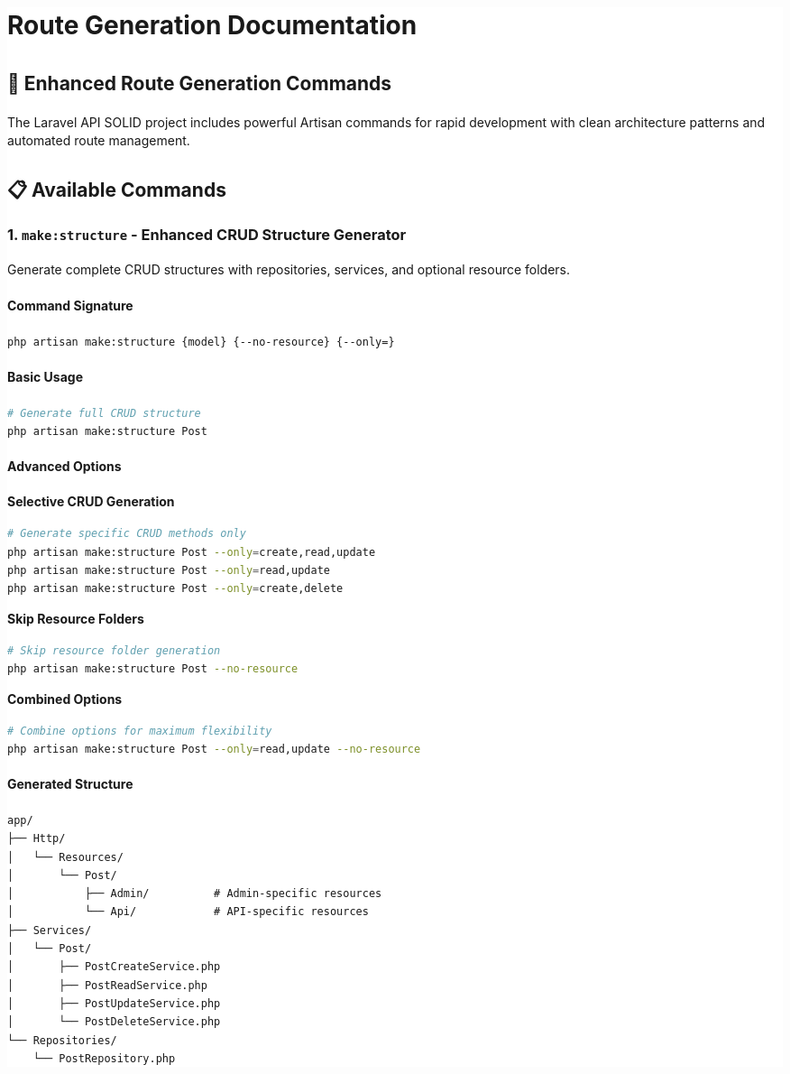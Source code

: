 # Route Generation Documentation

## 🚀 Enhanced Route Generation Commands

The Laravel API SOLID project includes powerful Artisan commands for rapid development with clean architecture patterns and automated route management.

## 📋 Available Commands

### 1. `make:structure` - Enhanced CRUD Structure Generator

Generate complete CRUD structures with repositories, services, and optional resource folders.

#### Command Signature
```bash
php artisan make:structure {model} {--no-resource} {--only=}
```

#### Basic Usage
```bash
# Generate full CRUD structure
php artisan make:structure Post
```

#### Advanced Options

**Selective CRUD Generation**
```bash
# Generate specific CRUD methods only
php artisan make:structure Post --only=create,read,update
php artisan make:structure Post --only=read,update
php artisan make:structure Post --only=create,delete
```

**Skip Resource Folders**
```bash
# Skip resource folder generation
php artisan make:structure Post --no-resource
```

**Combined Options**
```bash
# Combine options for maximum flexibility
php artisan make:structure Post --only=read,update --no-resource
```

#### Generated Structure
```
app/
├── Http/
│   └── Resources/
│       └── Post/
│           ├── Admin/          # Admin-specific resources
│           └── Api/            # API-specific resources
├── Services/
│   └── Post/
│       ├── PostCreateService.php
│       ├── PostReadService.php
│       ├── PostUpdateService.php
│       └── PostDeleteService.php
└── Repositories/
    └── PostRepository.php
```
